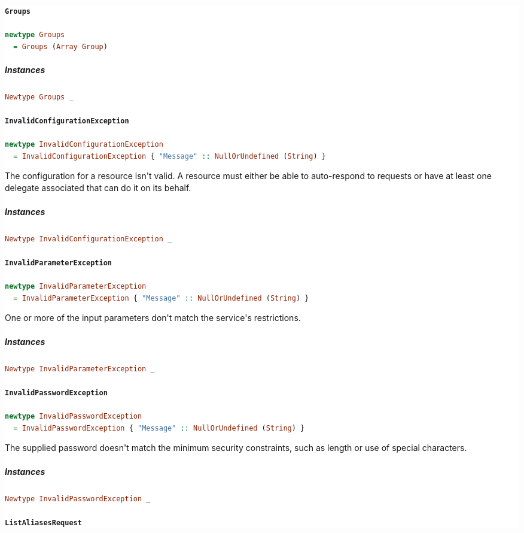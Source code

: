 #### `Groups`

``` purescript
newtype Groups
  = Groups (Array Group)
```

##### Instances
``` purescript
Newtype Groups _
```

#### `InvalidConfigurationException`

``` purescript
newtype InvalidConfigurationException
  = InvalidConfigurationException { "Message" :: NullOrUndefined (String) }
```

<p>The configuration for a resource isn't valid. A resource must either be able to auto-respond to requests or have at least one delegate associated that can do it on its behalf.</p>

##### Instances
``` purescript
Newtype InvalidConfigurationException _
```

#### `InvalidParameterException`

``` purescript
newtype InvalidParameterException
  = InvalidParameterException { "Message" :: NullOrUndefined (String) }
```

<p>One or more of the input parameters don't match the service's restrictions.</p>

##### Instances
``` purescript
Newtype InvalidParameterException _
```

#### `InvalidPasswordException`

``` purescript
newtype InvalidPasswordException
  = InvalidPasswordException { "Message" :: NullOrUndefined (String) }
```

<p>The supplied password doesn't match the minimum security constraints, such as length or use of special characters.</p>

##### Instances
``` purescript
Newtype InvalidPasswordException _
```

#### `ListAliasesRequest`
